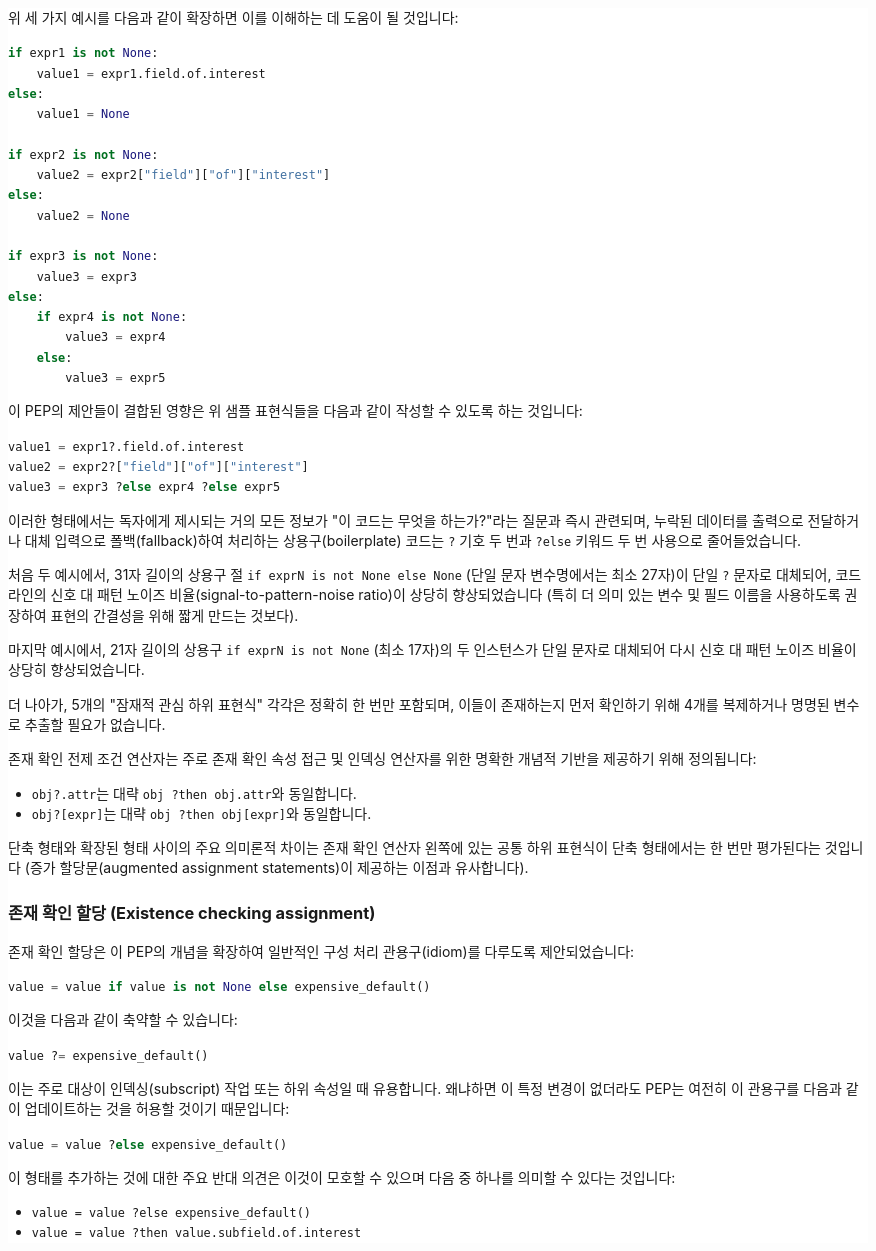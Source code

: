 위 세 가지 예시를 다음과 같이 확장하면 이를 이해하는 데 도움이 될 것입니다:
```python
if expr1 is not None:
    value1 = expr1.field.of.interest
else:
    value1 = None

if expr2 is not None:
    value2 = expr2["field"]["of"]["interest"]
else:
    value2 = None

if expr3 is not None:
    value3 = expr3
else:
    if expr4 is not None:
        value3 = expr4
    else:
        value3 = expr5
```
이 PEP의 제안들이 결합된 영향은 위 샘플 표현식들을 다음과 같이 작성할 수 있도록 하는 것입니다:
```python
value1 = expr1?.field.of.interest
value2 = expr2?["field"]["of"]["interest"]
value3 = expr3 ?else expr4 ?else expr5
```
이러한 형태에서는 독자에게 제시되는 거의 모든 정보가 "이 코드는 무엇을 하는가?"라는 질문과 즉시 관련되며, 누락된 데이터를 출력으로 전달하거나 대체 입력으로 폴백(fallback)하여 처리하는 상용구(boilerplate) 코드는 `?` 기호 두 번과 `?else` 키워드 두 번 사용으로 줄어들었습니다.

처음 두 예시에서, 31자 길이의 상용구 절 `if exprN is not None else None` (단일 문자 변수명에서는 최소 27자)이 단일 `?` 문자로 대체되어, 코드 라인의 신호 대 패턴 노이즈 비율(signal-to-pattern-noise ratio)이 상당히 향상되었습니다 (특히 더 의미 있는 변수 및 필드 이름을 사용하도록 권장하여 표현의 간결성을 위해 짧게 만드는 것보다).

마지막 예시에서, 21자 길이의 상용구 `if exprN is not None` (최소 17자)의 두 인스턴스가 단일 문자로 대체되어 다시 신호 대 패턴 노이즈 비율이 상당히 향상되었습니다.

더 나아가, 5개의 "잠재적 관심 하위 표현식" 각각은 정확히 한 번만 포함되며, 이들이 존재하는지 먼저 확인하기 위해 4개를 복제하거나 명명된 변수로 추출할 필요가 없습니다.

존재 확인 전제 조건 연산자는 주로 존재 확인 속성 접근 및 인덱싱 연산자를 위한 명확한 개념적 기반을 제공하기 위해 정의됩니다:
*   `obj?.attr`는 대략 `obj ?then obj.attr`와 동일합니다.
*   `obj?[expr]`는 대략 `obj ?then obj[expr]`와 동일합니다.

단축 형태와 확장된 형태 사이의 주요 의미론적 차이는 존재 확인 연산자 왼쪽에 있는 공통 하위 표현식이 단축 형태에서는 한 번만 평가된다는 것입니다 (증가 할당문(augmented assignment statements)이 제공하는 이점과 유사합니다).

### 존재 확인 할당 (Existence checking assignment)
존재 확인 할당은 이 PEP의 개념을 확장하여 일반적인 구성 처리 관용구(idiom)를 다루도록 제안되었습니다:
```python
value = value if value is not None else expensive_default()
```
이것을 다음과 같이 축약할 수 있습니다:
```python
value ?= expensive_default()
```
이는 주로 대상이 인덱싱(subscript) 작업 또는 하위 속성일 때 유용합니다. 왜냐하면 이 특정 변경이 없더라도 PEP는 여전히 이 관용구를 다음과 같이 업데이트하는 것을 허용할 것이기 때문입니다:
```python
value = value ?else expensive_default()
```
이 형태를 추가하는 것에 대한 주요 반대 의견은 이것이 모호할 수 있으며 다음 중 하나를 의미할 수 있다는 것입니다:
*   `value = value ?else expensive_default()`
*   `value = value ?then value.subfield.of.interest`
